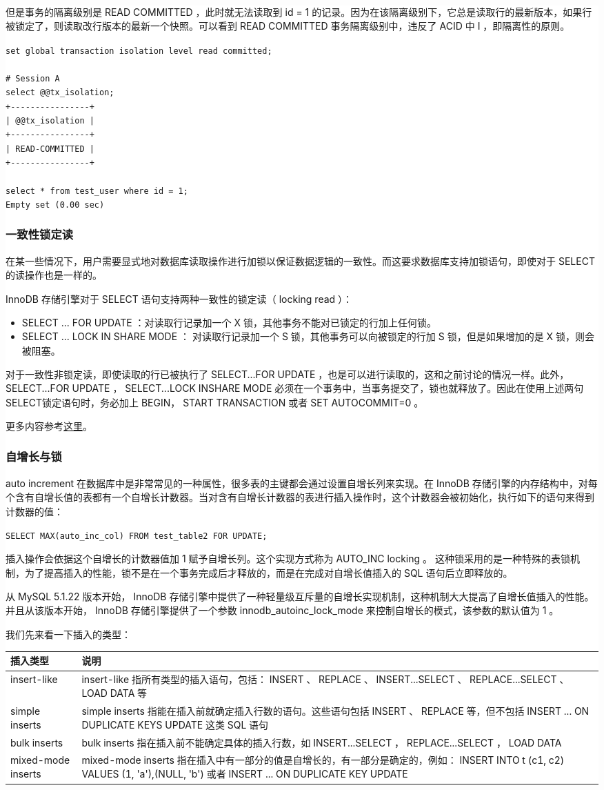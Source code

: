 但是事务的隔离级别是 READ COMMITTED ，此时就无法读取到 id = 1 的记录。因为在该隔离级别下，它总是读取行的最新版本，如果行被锁定了，则读取改行版本的最新一个快照。可以看到 READ COMMITTED 事务隔离级别中，违反了 ACID 中 I ，即隔离性的原则。

```
set global transaction isolation level read committed;

# Session A
select @@tx_isolation;
+----------------+
| @@tx_isolation |
+----------------+
| READ-COMMITTED |
+----------------+

select * from test_user where id = 1;
Empty set (0.00 sec)
```

### 一致性锁定读

在某一些情况下，用户需要显式地对数据库读取操作进行加锁以保证数据逻辑的一致性。而这要求数据库支持加锁语句，即使对于 SELECT 的读操作也是一样的。

InnoDB 存储引擎对于 SELECT 语句支持两种一致性的锁定读（ locking read ）：
* SELECT ... FOR UPDATE ：对读取行记录加一个 X 锁，其他事务不能对已锁定的行加上任何锁。
* SELECT ... LOCK IN SHARE MODE ： 对读取行记录加一个 S 锁，其他事务可以向被锁定的行加 S 锁，但是如果增加的是 X 锁，则会被阻塞。

对于一致性非锁定读，即使读取的行已被执行了 SELECT...FOR UPDATE ，也是可以进行读取的，这和之前讨论的情况一样。此外， SELECT...FOR UPDATE ， SELECT...LOCK INSHARE MODE 必须在一个事务中，当事务提交了，锁也就释放了。因此在使用上述两句SELECT锁定语句时，务必加上 BEGIN， START TRANSACTION 或者 SET AUTOCOMMIT=0 。

更多内容参考[这里](http://blog.csdn.net/cug_jiang126com/article/details/50544728)。

### 自增长与锁

auto increment 在数据库中是非常常见的一种属性，很多表的主键都会通过设置自增长列来实现。在 InnoDB 存储引擎的内存结构中，对每个含有自增长值的表都有一个自增长计数器。当对含有自增长计数器的表进行插入操作时，这个计数器会被初始化，执行如下的语句来得到计数器的值：

```
SELECT MAX(auto_inc_col) FROM test_table2 FOR UPDATE;
```

插入操作会依据这个自增长的计数器值加 1 赋予自增长列。这个实现方式称为 AUTO_INC locking 。 这种锁采用的是一种特殊的表锁机制，为了提高插入的性能，锁不是在一个事务完成后才释放的，而是在完成对自增长值插入的 SQL 语句后立即释放的。

从 MySQL 5.1.22 版本开始， InnoDB 存储引擎中提供了一种轻量级互斥量的自增长实现机制，这种机制大大提高了自增长值插入的性能。并且从该版本开始， InnoDB 存储引擎提供了一个参数 innodb_autoinc_lock_mode 来控制自增长的模式，该参数的默认值为 1 。

我们先来看一下插入的类型：

| 插入类型 | 说明     |
| :------------- | :------------- |
| insert-like       | insert-like 指所有类型的插入语句，包括： INSERT 、 REPLACE 、 INSERT...SELECT 、 REPLACE...SELECT 、 LOAD DATA 等       |
| simple inserts       | simple inserts 指能在插入前就确定插入行数的语句。这些语句包括 INSERT 、 REPLACE 等，但不包括 INSERT ... ON DUPLICATE KEYS UPDATE 这类 SQL 语句       |
| bulk inserts       | bulk inserts 指在插入前不能确定具体的插入行数，如 INSERT...SELECT ， REPLACE...SELECT ， LOAD DATA        |
| mixed-mode inserts       | mixed-mode inserts 指在插入中有一部分的值是自增长的，有一部分是确定的，例如： INSERT INTO t (c1, c2) VALUES (1, 'a'),(NULL, 'b') 或者 INSERT ... ON DUPLICATE KEY UPDATE        |
